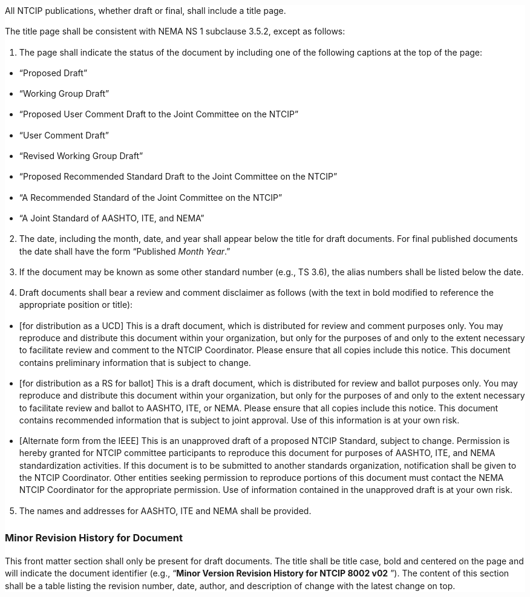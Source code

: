 All NTCIP publications, whether draft or final, shall include a title page.

The title page shall be consistent with NEMA NS 1 subclause 3.5.2, except as follows:

1. The page shall indicate the status of the document by including one of the following captions at the top of the page:

- “Proposed Draft”

- “Working Group Draft”

- “Proposed User Comment Draft to the Joint Committee on the NTCIP”

- “User Comment Draft”

- “Revised Working Group Draft”

- “Proposed Recommended Standard Draft to the Joint Committee on the NTCIP”

- “A Recommended Standard of the Joint Committee on the NTCIP”

- “A Joint Standard of AASHTO, ITE, and NEMA”

2. The date, including the month, date, and year shall appear below the title for draft documents. For final published documents the date shall have the form “Published *Month* *Year*.”

3. If the document may be known as some other standard number (e.g., TS 3.6), the alias numbers shall be listed below the date.

4. Draft documents shall bear a review and comment disclaimer as follows (with the text in bold modified to reference the appropriate position or title):

- [for distribution as a UCD] This is a draft document, which is distributed for review and comment purposes only. You may reproduce and distribute this document within your organization, but only for the purposes of and only to the extent necessary to facilitate review and comment to the NTCIP Coordinator. Please ensure that all copies include this notice. This document contains preliminary information that is subject to change.

- [for distribution as a RS for ballot] This is a draft document, which is distributed for review and ballot purposes only. You may reproduce and distribute this document within your organization, but only for the purposes of and only to the extent necessary to facilitate review and ballot to AASHTO, ITE, or NEMA. Please ensure that all copies include this notice. This document contains recommended information that is subject to joint approval. Use of this information is at your own risk.

- [Alternate form from the IEEE] This is an unapproved draft of a proposed NTCIP Standard, subject to change. Permission is hereby granted for NTCIP committee participants to reproduce this document for purposes of AASHTO, ITE, and NEMA standardization activities. If this document is to be submitted to another standards organization, notification shall be given to the NTCIP Coordinator. Other entities seeking permission to reproduce portions of this document must contact the NEMA NTCIP Coordinator for the appropriate permission. Use of information contained in the unapproved draft is at your own risk.

5. The names and addresses for AASHTO, ITE and NEMA shall be provided.

### Minor Revision History for Document

This front matter section shall only be present for draft documents. The title shall be title case, bold and centered on the page and will indicate the document identifier (e.g., “**Minor Version Revision History for NTCIP 8002 v02** ”). The content of this section shall be a table listing the revision number, date, author, and description of change with the latest change on top.
